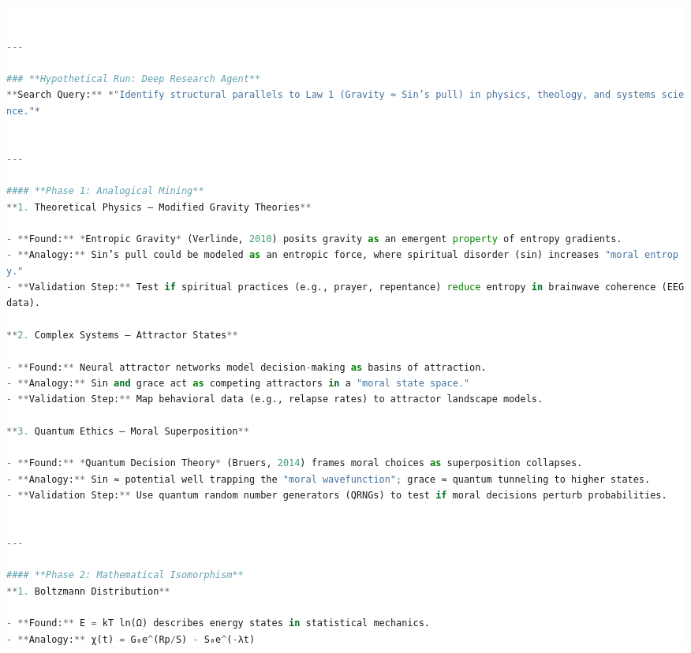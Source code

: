```python     
   
   
---   
   
### **Hypothetical Run: Deep Research Agent**   
**Search Query:** *"Identify structural parallels to Law 1 (Gravity ≈ Sin’s pull) in physics, theology, and systems science."*     
   
   
---   
   
#### **Phase 1: Analogical Mining**     
**1. Theoretical Physics – Modified Gravity Theories**     
   
- **Found:** *Entropic Gravity* (Verlinde, 2010) posits gravity as an emergent property of entropy gradients.     
- **Analogy:** Sin’s pull could be modeled as an entropic force, where spiritual disorder (sin) increases "moral entropy."     
- **Validation Step:** Test if spiritual practices (e.g., prayer, repentance) reduce entropy in brainwave coherence (EEG data).     
   
**2. Complex Systems – Attractor States**     
   
- **Found:** Neural attractor networks model decision-making as basins of attraction.     
- **Analogy:** Sin and grace act as competing attractors in a "moral state space."     
- **Validation Step:** Map behavioral data (e.g., relapse rates) to attractor landscape models.     
   
**3. Quantum Ethics – Moral Superposition**     
   
- **Found:** *Quantum Decision Theory* (Bruers, 2014) frames moral choices as superposition collapses.     
- **Analogy:** Sin ≈ potential well trapping the "moral wavefunction"; grace ≈ quantum tunneling to higher states.     
- **Validation Step:** Use quantum random number generators (QRNGs) to test if moral decisions perturb probabilities.     
   
   
---   
   
#### **Phase 2: Mathematical Isomorphism**     
**1. Boltzmann Distribution**     
   
- **Found:** E = kT ln(Ω) describes energy states in statistical mechanics.     
- **Analogy:** χ(t) = G₀e^(Rp/S) - S₀e^(-λt)